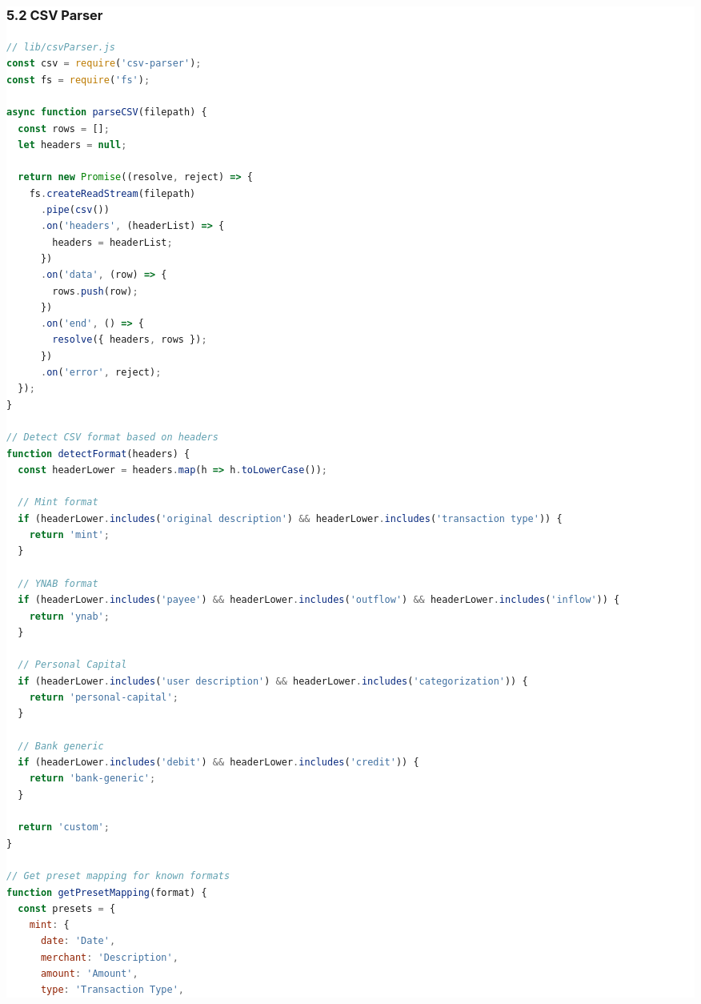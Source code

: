 ### 5.2 CSV Parser

```javascript
// lib/csvParser.js
const csv = require('csv-parser');
const fs = require('fs');

async function parseCSV(filepath) {
  const rows = [];
  let headers = null;

  return new Promise((resolve, reject) => {
    fs.createReadStream(filepath)
      .pipe(csv())
      .on('headers', (headerList) => {
        headers = headerList;
      })
      .on('data', (row) => {
        rows.push(row);
      })
      .on('end', () => {
        resolve({ headers, rows });
      })
      .on('error', reject);
  });
}

// Detect CSV format based on headers
function detectFormat(headers) {
  const headerLower = headers.map(h => h.toLowerCase());

  // Mint format
  if (headerLower.includes('original description') && headerLower.includes('transaction type')) {
    return 'mint';
  }

  // YNAB format
  if (headerLower.includes('payee') && headerLower.includes('outflow') && headerLower.includes('inflow')) {
    return 'ynab';
  }

  // Personal Capital
  if (headerLower.includes('user description') && headerLower.includes('categorization')) {
    return 'personal-capital';
  }

  // Bank generic
  if (headerLower.includes('debit') && headerLower.includes('credit')) {
    return 'bank-generic';
  }

  return 'custom';
}

// Get preset mapping for known formats
function getPresetMapping(format) {
  const presets = {
    mint: {
      date: 'Date',
      merchant: 'Description',
      amount: 'Amount',
      type: 'Transaction Type',
```